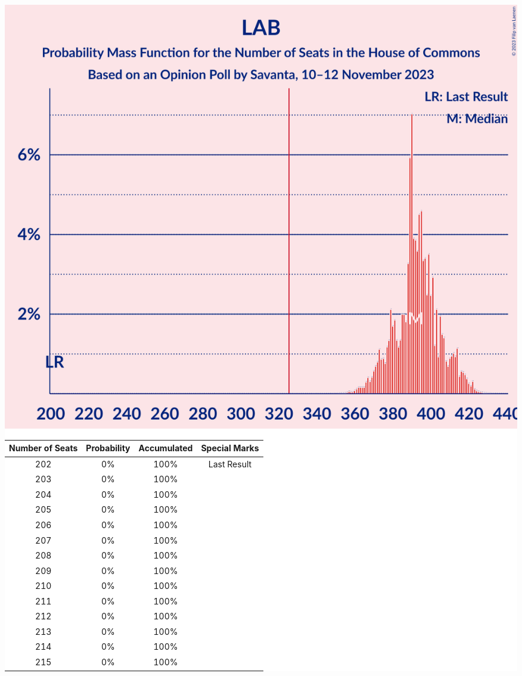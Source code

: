 ![Graph with seats probability mass function not yet produced](2023-11-12-Savanta-coalitions-seats-pmf-lab.png "Seats Probability Mass Function")

| Number of Seats | Probability | Accumulated | Special Marks |
|:---------------:|:-----------:|:-----------:|:-------------:|
| 202 | 0% | 100% | Last Result |
| 203 | 0% | 100% |  |
| 204 | 0% | 100% |  |
| 205 | 0% | 100% |  |
| 206 | 0% | 100% |  |
| 207 | 0% | 100% |  |
| 208 | 0% | 100% |  |
| 209 | 0% | 100% |  |
| 210 | 0% | 100% |  |
| 211 | 0% | 100% |  |
| 212 | 0% | 100% |  |
| 213 | 0% | 100% |  |
| 214 | 0% | 100% |  |
| 215 | 0% | 100% |  |